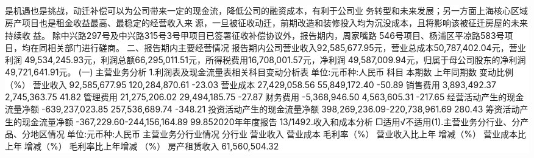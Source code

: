 是机遇也是挑战，动迁补偿可以为公司带来一定的现金流，降低公司的融资成本，有利于公司业
务转型和未来发展；另一方面上海核心区域房产项目也是租金收益最高、最稳定的经营收入来
源，一旦被征收动迁，前期改造和装修投入均为沉没成本，且将影响该被征迁房屋的未来持续收
益。
除中兴路297号及中兴路315号3号甲项目已签署征收补偿协议外，报告期内，周家嘴路
546号项目、杨浦区平凉路583号项目，均在同相关部门进行磋商。
二、报告期内主要经营情况
报告期内公司营业收入92,585,677.95元，营业总成本50,787,402.04元，营业利润
49,534,245.93元，利润总额66,295,011.51元，所得税费用16,708,001.57元，净利润
49,587,009.94元，归属于母公司股东的净利润49,721,641.91元。
(一)
主营业务分析
1.利润表及现金流量表相关科目变动分析表
单位:元币种:人民币
科目
本期数
上年同期数
变动比例（%）
营业收入
92,585,677.95
120,284,870.61
-23.03
营业成本
27,429,058.56
55,849,172.40
-50.89
销售费用
3,893,492.37
2,745,363.75
41.82
管理费用
21,275,206.02
29,494,185.75
-27.87
财务费用
-5,368,946.50
4,563,605.31
-217.65
经营活动产生的现金流量净额
-639,237,023.85
257,536,689.74
-348.21
投资活动产生的现金流量净额
398,269,236.09-220,738,961.69
280.43
筹资活动产生的现金流量净额
-367,229.60-244,156,164.89
99.852020年年度报告
13/1492.收入和成本分析
□适用√不适用(1).主营业务分行业、分产品、分地区情况
单位:元币种:人民币
主营业务分行业情况
分行业
营业收入
营业成本
毛利率（%）
营业收入比上年
增减（%）
营业成本比上年
增减（%）
毛利率比上年增减
（%）
房产租赁收入
61,560,504.32